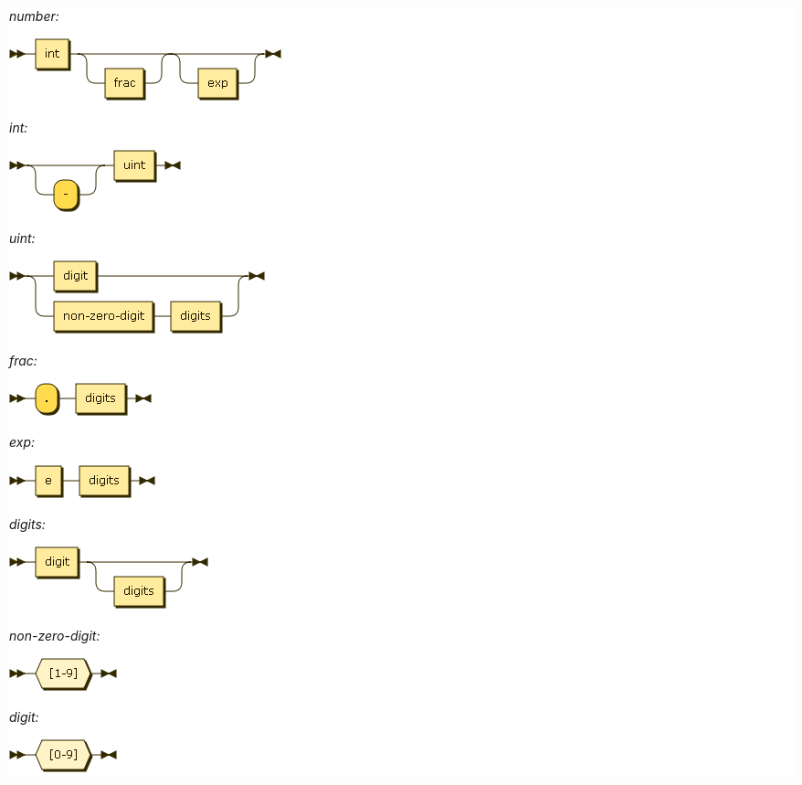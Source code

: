 _number:_

![](diagram/number.png)

_int:_

![](diagram/int.png)

_uint:_

![](diagram/uint.png)

_frac:_

![](diagram/frac.png)

_exp:_

![](diagram/exp.png)

_digits:_

![](diagram/digits.png)

_non-zero-digit:_

![](diagram/non-zero-digit.png)

_digit:_

![](diagram/digit.png)
